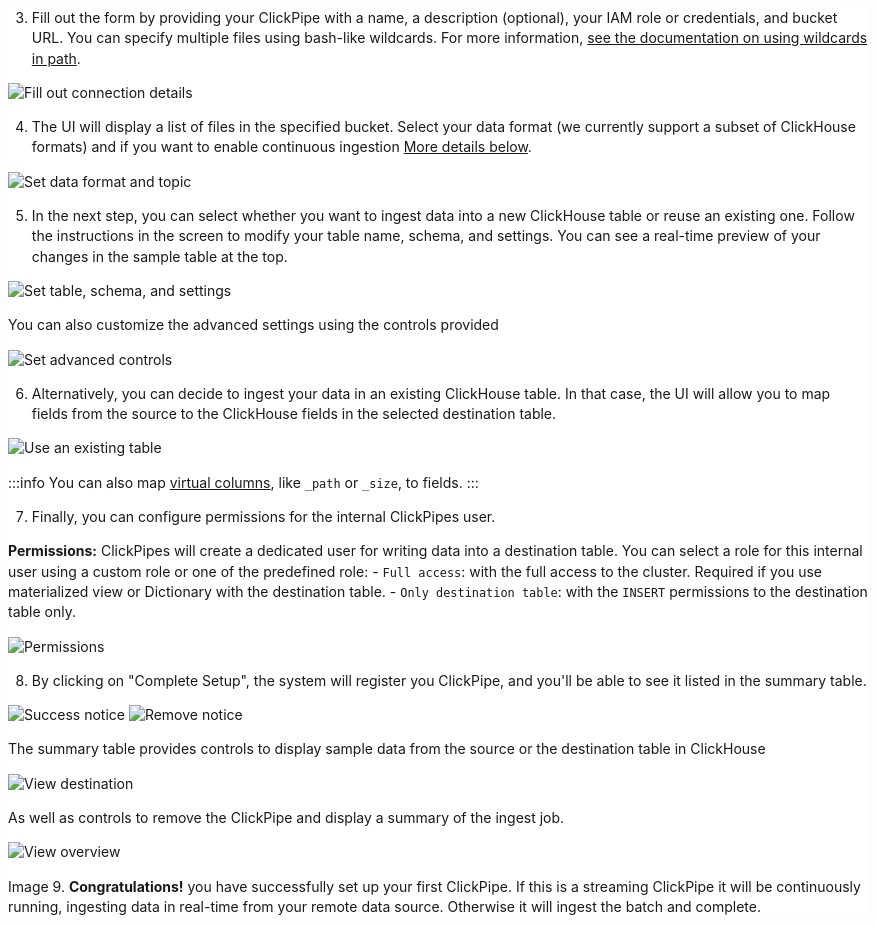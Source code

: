 3. Fill out the form by providing your ClickPipe with a name, a description (optional), your IAM role or credentials, and bucket URL. You can specify multiple files using bash-like wildcards. For more information, [see the documentation on using wildcards in path](#limitations).

<Image img={cp_step2_object_storage} alt="Fill out connection details" size="lg" border/>

4. The UI will display a list of files in the specified bucket. Select your data format (we currently support a subset of ClickHouse formats) and if you want to enable continuous ingestion [More details below](#continuous-ingest).

<Image img={cp_step3_object_storage} alt="Set data format and topic" size="lg" border/>

5. In the next step, you can select whether you want to ingest data into a new ClickHouse table or reuse an existing one. Follow the instructions in the screen to modify your table name, schema, and settings. You can see a real-time preview of your changes in the sample table at the top.

<Image img={cp_step4a} alt="Set table, schema, and settings" size="lg" border/>

  You can also customize the advanced settings using the controls provided

<Image img={cp_step4a3} alt="Set advanced controls" size="lg" border/>

6. Alternatively, you can decide to ingest your data in an existing ClickHouse table. In that case, the UI will allow you to map fields from the source to the ClickHouse fields in the selected destination table.

<Image img={cp_step4b} alt="Use an existing table" size="lg" border/>

:::info
You can also map [virtual columns](../../sql-reference/table-functions/s3#virtual-columns), like `_path` or `_size`, to fields.
:::

7. Finally, you can configure permissions for the internal ClickPipes user.

  **Permissions:** ClickPipes will create a dedicated user for writing data into a destination table. You can select a role for this internal user using a custom role or one of the predefined role:
    - `Full access`: with the full access to the cluster. Required if you use materialized view or Dictionary with the destination table.
    - `Only destination table`: with the `INSERT` permissions to the destination table only.

<Image img={cp_step5} alt="Permissions" size="lg" border/>

8. By clicking on "Complete Setup", the system will register you ClickPipe, and you'll be able to see it listed in the summary table.

<Image img={cp_success} alt="Success notice" size="sm" border/>

<Image img={cp_remove} alt="Remove notice" size="lg" border/>

  The summary table provides controls to display sample data from the source or the destination table in ClickHouse

<Image img={cp_destination} alt="View destination" size="lg" border/>

  As well as controls to remove the ClickPipe and display a summary of the ingest job.

<Image img={cp_overview} alt="View overview" size="lg" border/>

Image
9. **Congratulations!** you have successfully set up your first ClickPipe. If this is a streaming ClickPipe it will be continuously running, ingesting data in real-time from your remote data source. Otherwise it will ingest the batch and complete.

